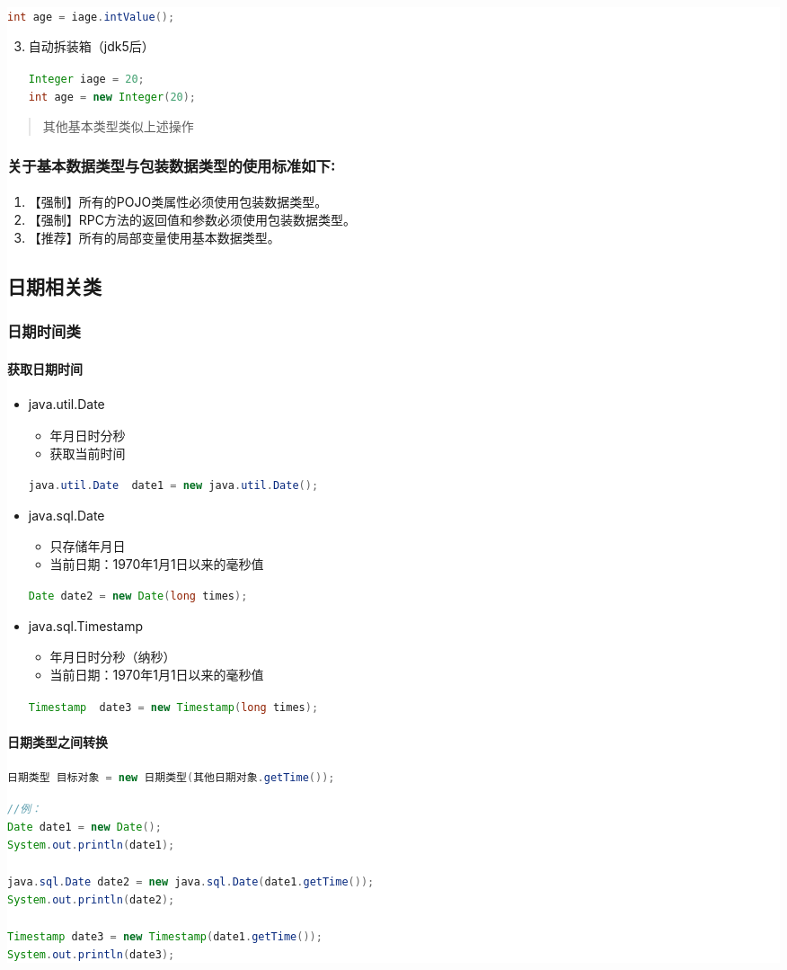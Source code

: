    ```java
   int age = iage.intValue();
   ```

3. 自动拆装箱（jdk5后）

   ```java
   Integer iage = 20; 
   int age = new Integer(20);
   ```

> 其他基本类型类似上述操作

### 关于基本数据类型与包装数据类型的使用标准如下∶

1. 【强制】所有的POJO类属性必须使用包装数据类型。
2. 【强制】RPC方法的返回值和参数必须使用包装数据类型。
3. 【推荐】所有的局部变量使用基本数据类型。

## 日期相关类

### 日期时间类

#### 获取日期时间

- java.util.Date

  - 年月日时分秒
  - 获取当前时间

  ```java
  java.util.Date  date1 = new java.util.Date();
  ```

- java.sql.Date

  - 只存储年月日
  - 当前日期：1970年1月1日以来的毫秒值

  ```java
  Date date2 = new Date(long times);
  ```

- java.sql.Timestamp

  - 年月日时分秒（纳秒）
  - 当前日期：1970年1月1日以来的毫秒值

  ```java
  Timestamp  date3 = new Timestamp(long times);
  ```

#### 日期类型之间转换

```java
日期类型 目标对象 = new 日期类型(其他日期对象.getTime());
```

```java
//例：
Date date1 = new Date();
System.out.println(date1);

java.sql.Date date2 = new java.sql.Date(date1.getTime());
System.out.println(date2);

Timestamp date3 = new Timestamp(date1.getTime());
System.out.println(date3);
```
